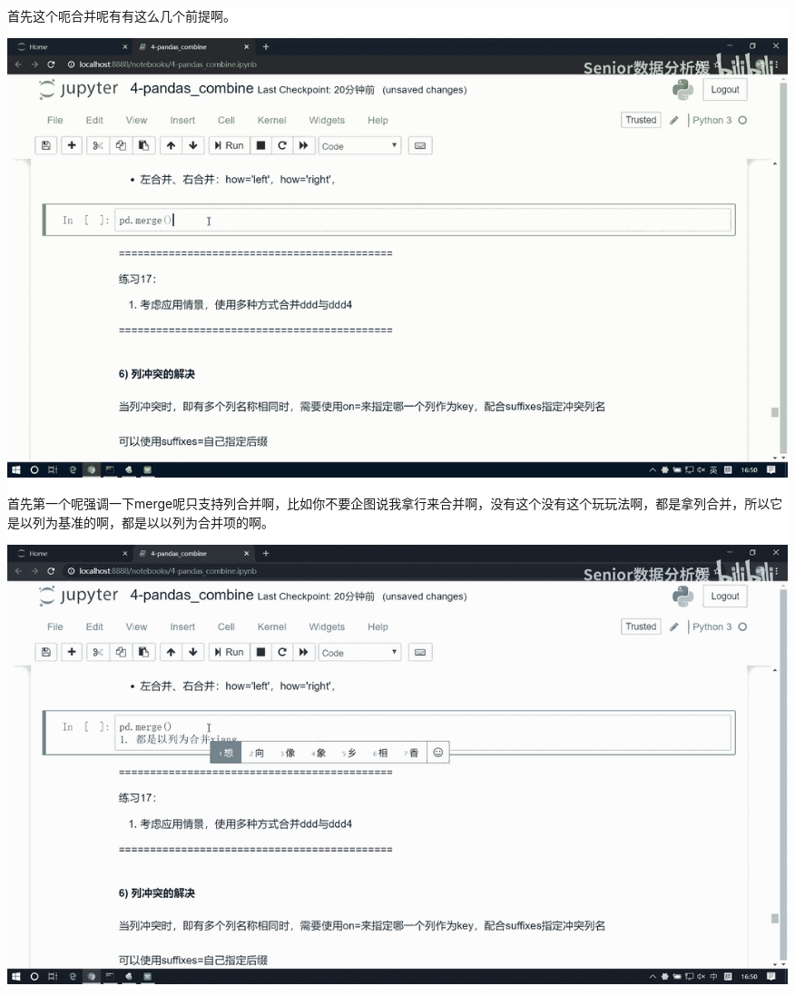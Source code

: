 首先这个呃合并呢有有这么几个前提啊。

![](img/f1fba616fb5a0b31b0a0b2b927313f40_8.png)

首先第一个呢强调一下merge呢只支持列合并啊，比如你不要企图说我拿行来合并啊，没有这个没有这个玩玩法啊，都是拿列合并，所以它是以列为基准的啊，都是以以列为合并项的啊。



![](img/f1fba616fb5a0b31b0a0b2b927313f40_10.png)
